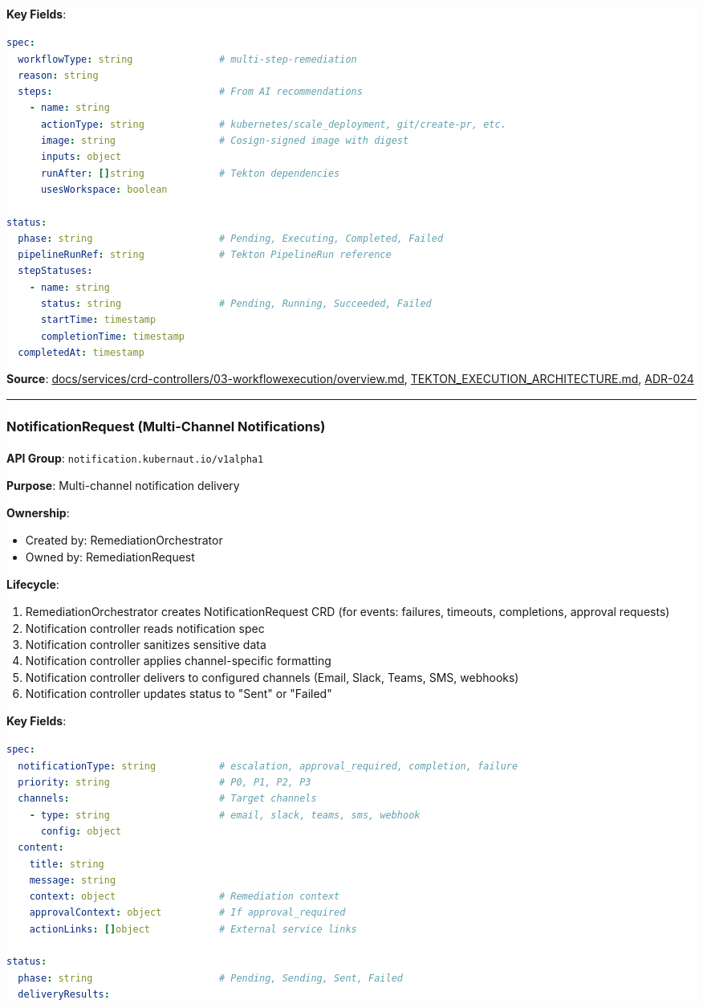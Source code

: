 **Key Fields**:
```yaml
spec:
  workflowType: string               # multi-step-remediation
  reason: string
  steps:                             # From AI recommendations
    - name: string
      actionType: string             # kubernetes/scale_deployment, git/create-pr, etc.
      image: string                  # Cosign-signed image with digest
      inputs: object
      runAfter: []string             # Tekton dependencies
      usesWorkspace: boolean

status:
  phase: string                      # Pending, Executing, Completed, Failed
  pipelineRunRef: string             # Tekton PipelineRun reference
  stepStatuses:
    - name: string
      status: string                 # Pending, Running, Succeeded, Failed
      startTime: timestamp
      completionTime: timestamp
  completedAt: timestamp
```

**Source**: [docs/services/crd-controllers/03-workflowexecution/overview.md](../services/crd-controllers/03-workflowexecution/overview.md), [TEKTON_EXECUTION_ARCHITECTURE.md](TEKTON_EXECUTION_ARCHITECTURE.md), [ADR-024](decisions/ADR-024-eliminate-actionexecution-layer.md)

---

### NotificationRequest (Multi-Channel Notifications)

**API Group**: `notification.kubernaut.io/v1alpha1`

**Purpose**: Multi-channel notification delivery

**Ownership**:
- Created by: RemediationOrchestrator
- Owned by: RemediationRequest

**Lifecycle**:
1. RemediationOrchestrator creates NotificationRequest CRD (for events: failures, timeouts, completions, approval requests)
2. Notification controller reads notification spec
3. Notification controller sanitizes sensitive data
4. Notification controller applies channel-specific formatting
5. Notification controller delivers to configured channels (Email, Slack, Teams, SMS, webhooks)
6. Notification controller updates status to "Sent" or "Failed"

**Key Fields**:
```yaml
spec:
  notificationType: string           # escalation, approval_required, completion, failure
  priority: string                   # P0, P1, P2, P3
  channels:                          # Target channels
    - type: string                   # email, slack, teams, sms, webhook
      config: object
  content:
    title: string
    message: string
    context: object                  # Remediation context
    approvalContext: object          # If approval_required
    actionLinks: []object            # External service links

status:
  phase: string                      # Pending, Sending, Sent, Failed
  deliveryResults:
```